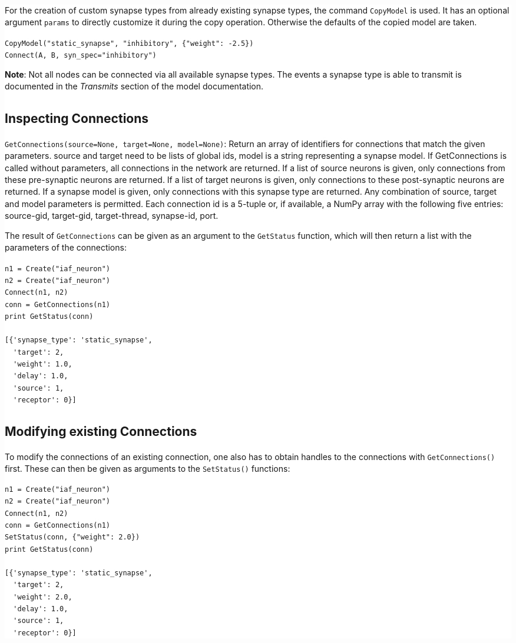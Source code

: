 For the creation of custom synapse types from already existing synapse types, the command `CopyModel` is used. It has an optional argument `params` to directly customize it during the copy operation. Otherwise the defaults of the copied model are taken.

``` {.prettyprint}
CopyModel("static_synapse", "inhibitory", {"weight": -2.5})
Connect(A, B, syn_spec="inhibitory")
```

**Note**: Not all nodes can be connected via all available synapse types. The events a synapse type is able to transmit is documented in the *Transmits* section of the model documentation.

Inspecting Connections
----------------------

`GetConnections(source=None, target=None, model=None)`: Return an array of identifiers for connections that match the given parameters. source and target need to be lists of global ids, model is a string representing a synapse model. If GetConnections is called without parameters, all connections in the network are returned. If a list of source neurons is given, only connections from these pre-synaptic neurons are returned. If a list of target neurons is given, only connections to these post-synaptic neurons are returned. If a synapse model is given, only connections with this synapse type are returned. Any combination of source, target and model parameters is permitted. Each connection id is a 5-tuple or, if available, a NumPy array with the following five entries: source-gid, target-gid, target-thread, synapse-id, port.

The result of `GetConnections` can be given as an argument to the `GetStatus` function, which will then return a list with the parameters of the connections:

``` {.prettyprint}
n1 = Create("iaf_neuron")
n2 = Create("iaf_neuron")
Connect(n1, n2)
conn = GetConnections(n1)
print GetStatus(conn)

[{'synapse_type': 'static_synapse',
  'target': 2,
  'weight': 1.0,
  'delay': 1.0,
  'source': 1,
  'receptor': 0}]
```

Modifying existing Connections
------------------------------

To modify the connections of an existing connection, one also has to obtain handles to the connections with `GetConnections()` first. These can then be given as arguments to the `SetStatus()` functions:

``` {.prettyprint}
n1 = Create("iaf_neuron")
n2 = Create("iaf_neuron")
Connect(n1, n2)
conn = GetConnections(n1)
SetStatus(conn, {"weight": 2.0})
print GetStatus(conn)

[{'synapse_type': 'static_synapse',
  'target': 2,
  'weight': 2.0,
  'delay': 1.0,
  'source': 1,
  'receptor': 0}]
```
